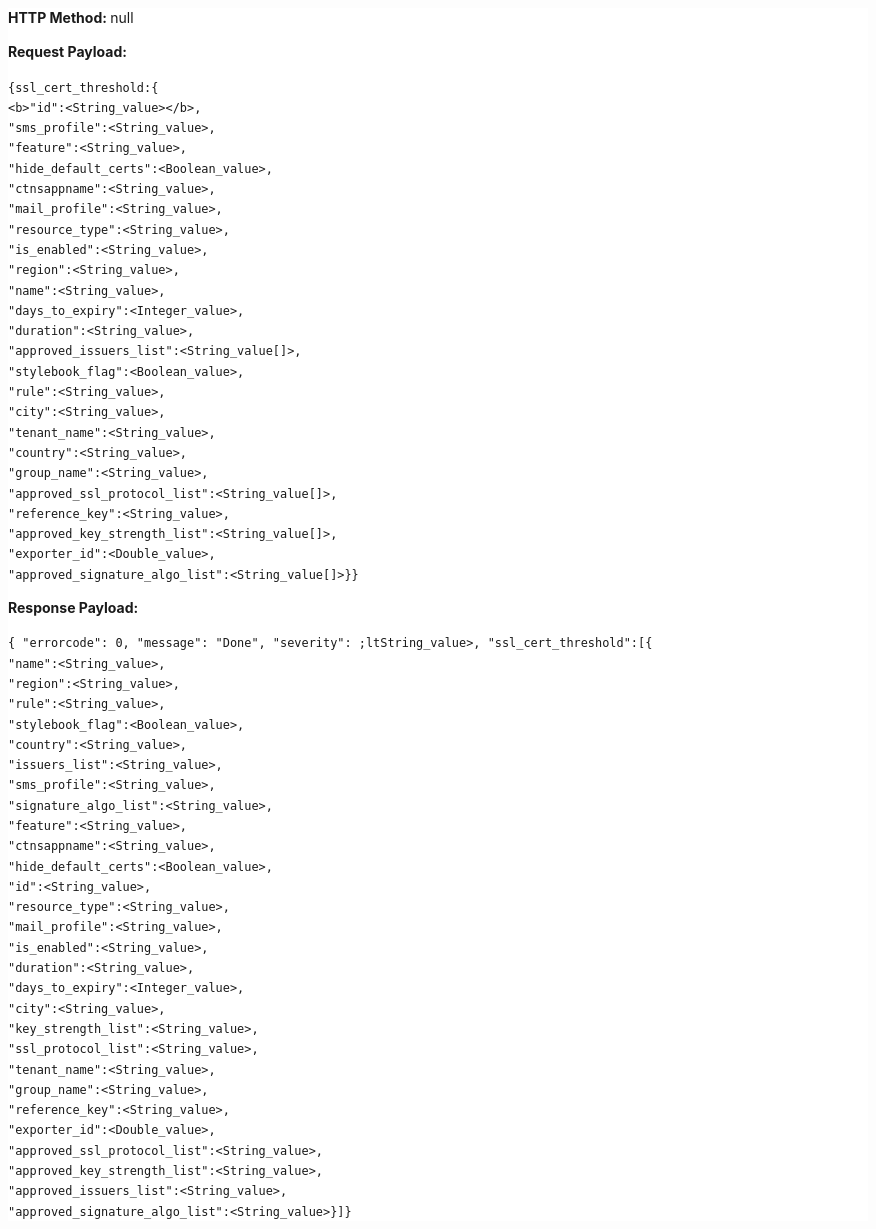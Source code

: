 <b>HTTP Method: </b>null

<b>Request Payload: </b>
```
{ssl_cert_threshold:{
<b>"id":<String_value></b>,
"sms_profile":<String_value>,
"feature":<String_value>,
"hide_default_certs":<Boolean_value>,
"ctnsappname":<String_value>,
"mail_profile":<String_value>,
"resource_type":<String_value>,
"is_enabled":<String_value>,
"region":<String_value>,
"name":<String_value>,
"days_to_expiry":<Integer_value>,
"duration":<String_value>,
"approved_issuers_list":<String_value[]>,
"stylebook_flag":<Boolean_value>,
"rule":<String_value>,
"city":<String_value>,
"tenant_name":<String_value>,
"country":<String_value>,
"group_name":<String_value>,
"approved_ssl_protocol_list":<String_value[]>,
"reference_key":<String_value>,
"approved_key_strength_list":<String_value[]>,
"exporter_id":<Double_value>,
"approved_signature_algo_list":<String_value[]>}}
```

<b>Response Payload: </b>
```
{ "errorcode": 0, "message": "Done", "severity": ;ltString_value>, "ssl_cert_threshold":[{
"name":<String_value>,
"region":<String_value>,
"rule":<String_value>,
"stylebook_flag":<Boolean_value>,
"country":<String_value>,
"issuers_list":<String_value>,
"sms_profile":<String_value>,
"signature_algo_list":<String_value>,
"feature":<String_value>,
"ctnsappname":<String_value>,
"hide_default_certs":<Boolean_value>,
"id":<String_value>,
"resource_type":<String_value>,
"mail_profile":<String_value>,
"is_enabled":<String_value>,
"duration":<String_value>,
"days_to_expiry":<Integer_value>,
"city":<String_value>,
"key_strength_list":<String_value>,
"ssl_protocol_list":<String_value>,
"tenant_name":<String_value>,
"group_name":<String_value>,
"reference_key":<String_value>,
"exporter_id":<Double_value>,
"approved_ssl_protocol_list":<String_value>,
"approved_key_strength_list":<String_value>,
"approved_issuers_list":<String_value>,
"approved_signature_algo_list":<String_value>}]}
```

